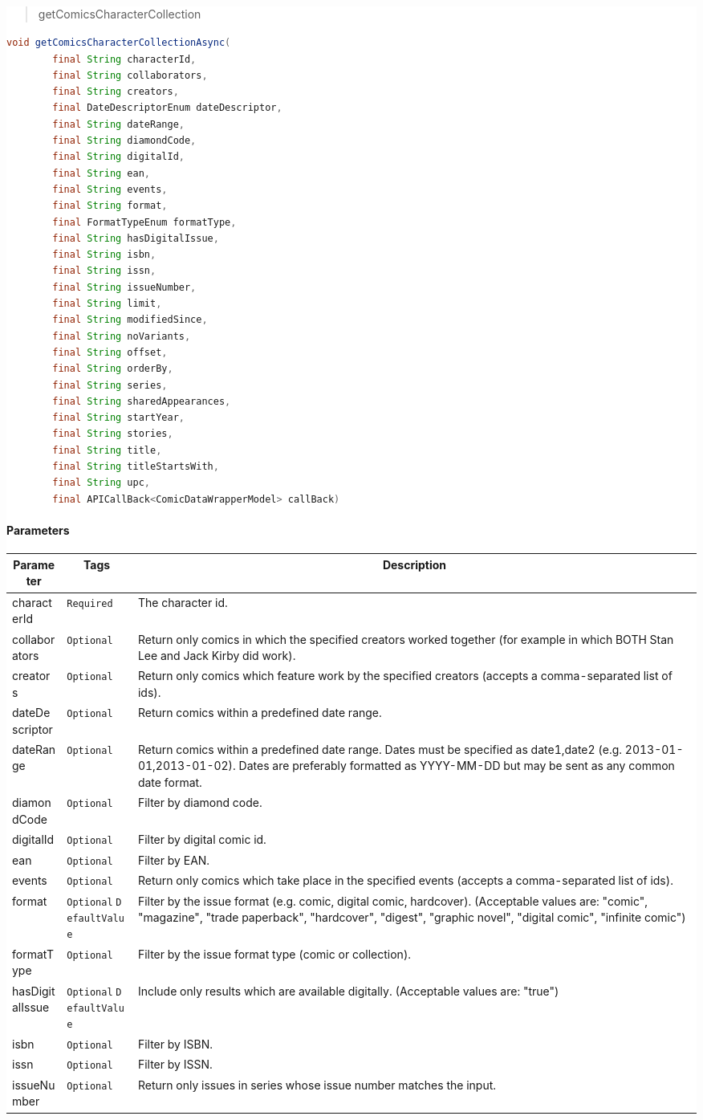 > getComicsCharacterCollection


```java
void getComicsCharacterCollectionAsync(
        final String characterId,
        final String collaborators,
        final String creators,
        final DateDescriptorEnum dateDescriptor,
        final String dateRange,
        final String diamondCode,
        final String digitalId,
        final String ean,
        final String events,
        final String format,
        final FormatTypeEnum formatType,
        final String hasDigitalIssue,
        final String isbn,
        final String issn,
        final String issueNumber,
        final String limit,
        final String modifiedSince,
        final String noVariants,
        final String offset,
        final String orderBy,
        final String series,
        final String sharedAppearances,
        final String startYear,
        final String stories,
        final String title,
        final String titleStartsWith,
        final String upc,
        final APICallBack<ComicDataWrapperModel> callBack)
```

#### Parameters

| Parameter | Tags | Description |
|-----------|------|-------------|
| characterId |  ``` Required ```  | The character id. |
| collaborators |  ``` Optional ```  | Return only comics in which the specified creators worked together (for example in which BOTH Stan Lee and Jack Kirby did work). |
| creators |  ``` Optional ```  | Return only comics which feature work by the specified creators (accepts a comma-separated list of ids). |
| dateDescriptor |  ``` Optional ```  | Return comics within a predefined date range. |
| dateRange |  ``` Optional ```  | Return comics within a predefined date range.  Dates must be specified as date1,date2 (e.g. 2013-01-01,2013-01-02).  Dates are preferably formatted as YYYY-MM-DD but may be sent as any common date format. |
| diamondCode |  ``` Optional ```  | Filter by diamond code. |
| digitalId |  ``` Optional ```  | Filter by digital comic id. |
| ean |  ``` Optional ```  | Filter by EAN. |
| events |  ``` Optional ```  | Return only comics which take place in the specified events (accepts a comma-separated list of ids). |
| format |  ``` Optional ```  ``` DefaultValue ```  | Filter by the issue format (e.g. comic, digital comic, hardcover). (Acceptable values are: "comic", "magazine", "trade paperback", "hardcover", "digest", "graphic novel", "digital comic", "infinite comic") |
| formatType |  ``` Optional ```  | Filter by the issue format type (comic or collection). |
| hasDigitalIssue |  ``` Optional ```  ``` DefaultValue ```  | Include only results which are available digitally. (Acceptable values are: "true") |
| isbn |  ``` Optional ```  | Filter by ISBN. |
| issn |  ``` Optional ```  | Filter by ISSN. |
| issueNumber |  ``` Optional ```  | Return only issues in series whose issue number matches the input. |